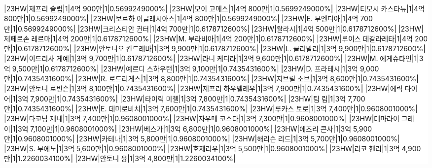 |23HW|제프리 슐럽|1|4억 900만|1|0.5699249000%|
|23HW|모이 고메스|1|4억 800만|1|0.5699249000%|
|23HW|티모시 카스타뉴|1|4억 800만|1|0.5699249000%|
|23HW|보르하 이글레시아스|1|4억 800만|1|0.5699249000%|
|23HW|E. 부엔디아|1|4억 700만|1|0.5699249000%|
|23HW|크리스티안 귄터|1|4억 700만|1|0.6178712600%|
|23HW|왈라시|1|4억 500만|1|0.6178712600%|
|23HW|제페르손 레르마|1|4억 200만|1|0.6178712600%|
|23HW|M. 부라비아|1|4억 200만|1|0.6178712600%|
|23HW|루이스 데갈라레타|1|4억 200만|1|0.6178712600%|
|23HW|안토니오 칸드레바|1|3억 9,900만|1|0.6178712600%|
|23HW|L. 쿨리발리|1|3억 9,900만|1|0.6178712600%|
|23HW|이드리사 게예|1|3억 9,700만|1|0.6178712600%|
|23HW|라니 케디라|1|3억 9,600만|1|0.6178712600%|
|23HW|M. 에게슈타인|1|3억 9,500만|1|0.6178712600%|
|23HW|예르디 스하우턴|1|3억 9,100만|1|0.7435431600%|
|23HW|D. 프라테시|1|3억 9,000만|1|0.7435431600%|
|23HW|R. 로드리게스|1|3억 8,800만|1|0.7435431600%|
|23HW|지브릴 소브|1|3억 8,600만|1|0.7435431600%|
|23HW|안토니 로빈슨|1|3억 8,100만|1|0.7435431600%|
|23HW|제프리 하우벨레우|1|3억 7,900만|1|0.7435431600%|
|23HW|에릭 다이어|1|3억 7,900만|1|0.7435431600%|
|23HW|타이릭 미첼|1|3억 7,800만|1|0.7435431600%|
|23HW|팀 림|1|3억 7,700만|1|0.7435431600%|
|23HW|E. 데미로비치|1|3억 7,600만|1|0.7435431600%|
|23HW|루카스 토로|1|3억 7,400만|1|0.9608001000%|
|23HW|다코남 제네|1|3억 7,400만|1|0.9608001000%|
|23HW|자우메 코스타|1|3억 7,300만|1|0.9608001000%|
|23HW|데마라이 그레이|1|3억 7,100만|1|0.9608001000%|
|23HW|베스가|1|3억 6,800만|1|0.9608001000%|
|23HW|에즈리 콘사|1|3억 5,900만|1|0.9608001000%|
|23HW|카테나|1|3억 5,800만|1|0.9608001000%|
|23HW|해리슨 리드|1|3억 5,700만|1|0.9608001000%|
|23HW|S. 부에노|1|3억 5,600만|1|0.9608001000%|
|23HW|호제리우|1|3억 5,500만|1|0.9608001000%|
|23HW|리코 헨리|1|3억 4,900만|1|1.2260034100%|
|23HW|안토니 융|1|3억 4,800만|1|1.2260034100%|